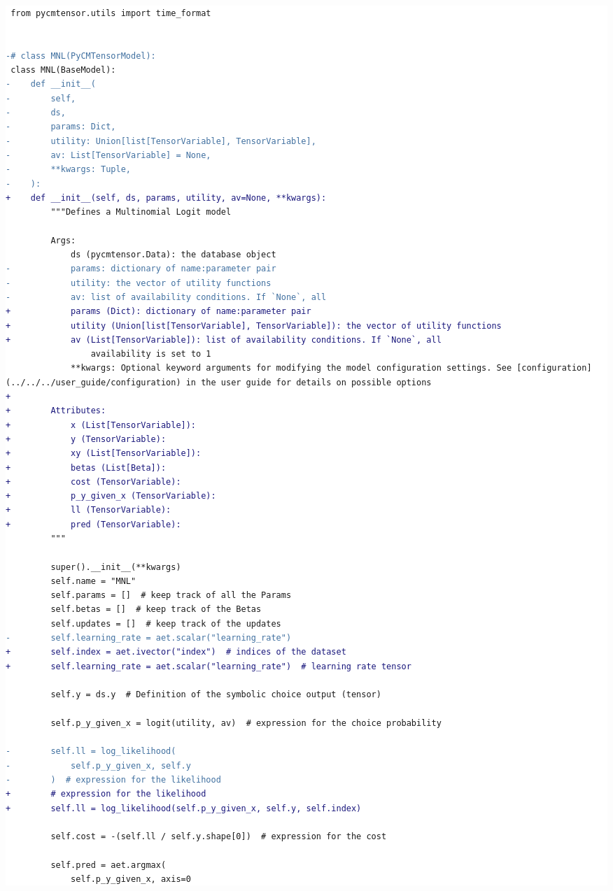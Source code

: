 ```diff
 from pycmtensor.utils import time_format
 
 
-# class MNL(PyCMTensorModel):
 class MNL(BaseModel):
-    def __init__(
-        self,
-        ds,
-        params: Dict,
-        utility: Union[list[TensorVariable], TensorVariable],
-        av: List[TensorVariable] = None,
-        **kwargs: Tuple,
-    ):
+    def __init__(self, ds, params, utility, av=None, **kwargs):
         """Defines a Multinomial Logit model
 
         Args:
             ds (pycmtensor.Data): the database object
-            params: dictionary of name:parameter pair
-            utility: the vector of utility functions
-            av: list of availability conditions. If `None`, all
+            params (Dict): dictionary of name:parameter pair
+            utility (Union[list[TensorVariable], TensorVariable]): the vector of utility functions
+            av (List[TensorVariable]): list of availability conditions. If `None`, all
                 availability is set to 1
             **kwargs: Optional keyword arguments for modifying the model configuration settings. See [configuration](../../../user_guide/configuration) in the user guide for details on possible options
+
+        Attributes:
+            x (List[TensorVariable]):
+            y (TensorVariable):
+            xy (List[TensorVariable]):
+            betas (List[Beta]):
+            cost (TensorVariable):
+            p_y_given_x (TensorVariable):
+            ll (TensorVariable):
+            pred (TensorVariable):
         """
 
         super().__init__(**kwargs)
         self.name = "MNL"
         self.params = []  # keep track of all the Params
         self.betas = []  # keep track of the Betas
         self.updates = []  # keep track of the updates
-        self.learning_rate = aet.scalar("learning_rate")
+        self.index = aet.ivector("index")  # indices of the dataset
+        self.learning_rate = aet.scalar("learning_rate")  # learning rate tensor
 
         self.y = ds.y  # Definition of the symbolic choice output (tensor)
 
         self.p_y_given_x = logit(utility, av)  # expression for the choice probability
 
-        self.ll = log_likelihood(
-            self.p_y_given_x, self.y
-        )  # expression for the likelihood
+        # expression for the likelihood
+        self.ll = log_likelihood(self.p_y_given_x, self.y, self.index)
 
         self.cost = -(self.ll / self.y.shape[0])  # expression for the cost
 
         self.pred = aet.argmax(
             self.p_y_given_x, axis=0
```